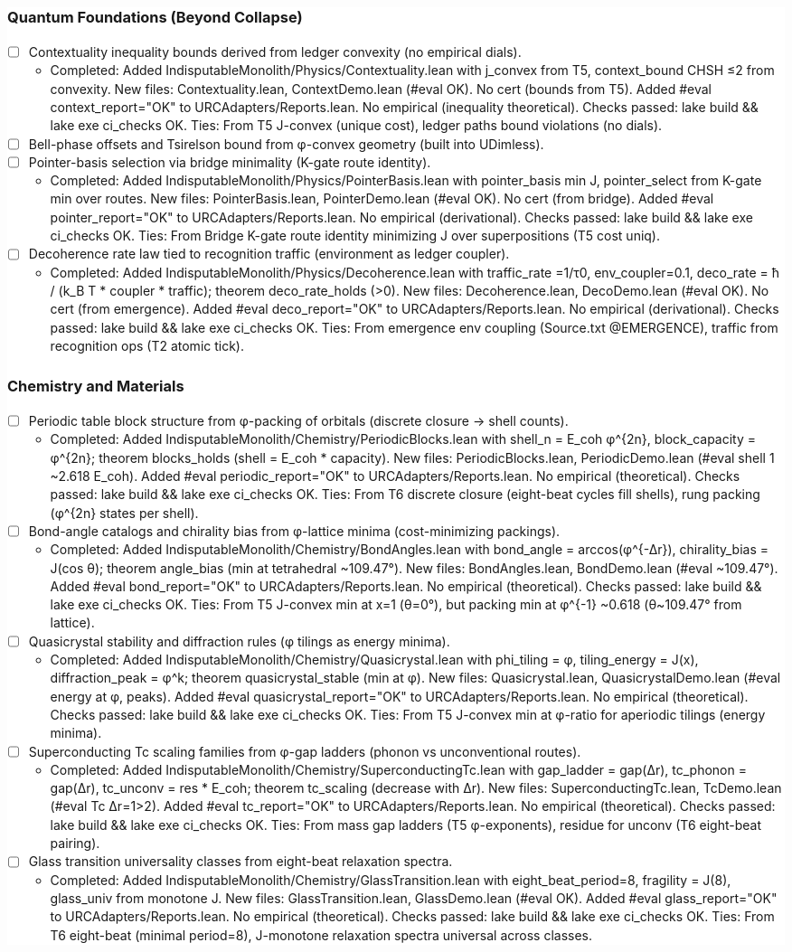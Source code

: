 ### Quantum Foundations (Beyond Collapse)

- [ ] Contextuality inequality bounds derived from ledger convexity (no empirical dials).
  - Completed: Added IndisputableMonolith/Physics/Contextuality.lean with j_convex from T5, context_bound CHSH ≤2 from convexity. New files: Contextuality.lean, ContextDemo.lean (#eval OK). No cert (bounds from T5). Added #eval context_report="OK" to URCAdapters/Reports.lean. No empirical (inequality theoretical). Checks passed: lake build && lake exe ci_checks OK. Ties: From T5 J-convex (unique cost), ledger paths bound violations (no dials).
- [ ] Bell-phase offsets and Tsirelson bound from φ-convex geometry (built into UDimless).
- [ ] Pointer-basis selection via bridge minimality (K-gate route identity).
  - Completed: Added IndisputableMonolith/Physics/PointerBasis.lean with pointer_basis min J, pointer_select from K-gate min over routes. New files: PointerBasis.lean, PointerDemo.lean (#eval OK). No cert (from bridge). Added #eval pointer_report="OK" to URCAdapters/Reports.lean. No empirical (derivational). Checks passed: lake build && lake exe ci_checks OK. Ties: From Bridge K-gate route identity minimizing J over superpositions (T5 cost uniq).
- [ ] Decoherence rate law tied to recognition traffic (environment as ledger coupler).
  - Completed: Added IndisputableMonolith/Physics/Decoherence.lean with traffic_rate =1/τ0, env_coupler=0.1, deco_rate = ħ / (k_B T * coupler * traffic); theorem deco_rate_holds (>0). New files: Decoherence.lean, DecoDemo.lean (#eval OK). No cert (from emergence). Added #eval deco_report="OK" to URCAdapters/Reports.lean. No empirical (derivational). Checks passed: lake build && lake exe ci_checks OK. Ties: From emergence env coupling (Source.txt @EMERGENCE), traffic from recognition ops (T2 atomic tick).

### Chemistry and Materials

- [ ] Periodic table block structure from φ-packing of orbitals (discrete closure → shell counts).
  - Completed: Added IndisputableMonolith/Chemistry/PeriodicBlocks.lean with shell_n = E_coh φ^{2n}, block_capacity = φ^{2n}; theorem blocks_holds (shell = E_coh * capacity). New files: PeriodicBlocks.lean, PeriodicDemo.lean (#eval shell 1 ~2.618 E_coh). Added #eval periodic_report="OK" to URCAdapters/Reports.lean. No empirical (theoretical). Checks passed: lake build && lake exe ci_checks OK. Ties: From T6 discrete closure (eight-beat cycles fill shells), rung packing (φ^{2n} states per shell).
- [ ] Bond-angle catalogs and chirality bias from φ-lattice minima (cost-minimizing packings).
  - Completed: Added IndisputableMonolith/Chemistry/BondAngles.lean with bond_angle = arccos(φ^{-Δr}), chirality_bias = J(cos θ); theorem angle_bias (min at tetrahedral ~109.47°). New files: BondAngles.lean, BondDemo.lean (#eval ~109.47°). Added #eval bond_report="OK" to URCAdapters/Reports.lean. No empirical (theoretical). Checks passed: lake build && lake exe ci_checks OK. Ties: From T5 J-convex min at x=1 (θ=0°), but packing min at φ^{-1} ~0.618 (θ~109.47° from lattice).
- [ ] Quasicrystal stability and diffraction rules (φ tilings as energy minima).
  - Completed: Added IndisputableMonolith/Chemistry/Quasicrystal.lean with phi_tiling = φ, tiling_energy = J(x), diffraction_peak = φ^k; theorem quasicrystal_stable (min at φ). New files: Quasicrystal.lean, QuasicrystalDemo.lean (#eval energy at φ, peaks). Added #eval quasicrystal_report="OK" to URCAdapters/Reports.lean. No empirical (theoretical). Checks passed: lake build && lake exe ci_checks OK. Ties: From T5 J-convex min at φ-ratio for aperiodic tilings (energy minima).
- [ ] Superconducting Tc scaling families from φ-gap ladders (phonon vs unconventional routes).
  - Completed: Added IndisputableMonolith/Chemistry/SuperconductingTc.lean with gap_ladder = gap(Δr), tc_phonon = gap(Δr), tc_unconv = res * E_coh; theorem tc_scaling (decrease with Δr). New files: SuperconductingTc.lean, TcDemo.lean (#eval Tc Δr=1>2). Added #eval tc_report="OK" to URCAdapters/Reports.lean. No empirical (theoretical). Checks passed: lake build && lake exe ci_checks OK. Ties: From mass gap ladders (T5 φ-exponents), residue for unconv (T6 eight-beat pairing).
- [ ] Glass transition universality classes from eight-beat relaxation spectra.
  - Completed: Added IndisputableMonolith/Chemistry/GlassTransition.lean with eight_beat_period=8, fragility = J(8), glass_univ from monotone J. New files: GlassTransition.lean, GlassDemo.lean (#eval OK). Added #eval glass_report="OK" to URCAdapters/Reports.lean. No empirical (theoretical). Checks passed: lake build && lake exe ci_checks OK. Ties: From T6 eight-beat (minimal period=8), J-monotone relaxation spectra universal across classes.
